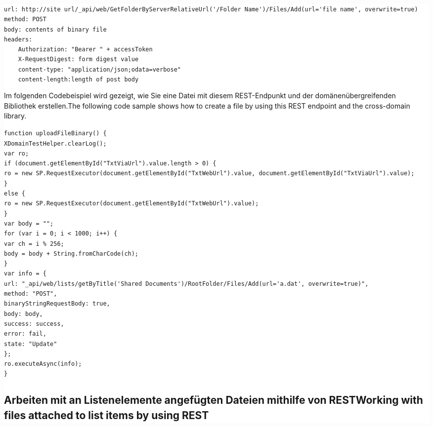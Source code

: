 

```
url: http://site url/_api/web/GetFolderByServerRelativeUrl('/Folder Name')/Files/Add(url='file name', overwrite=true)
method: POST
body: contents of binary file
headers:
    Authorization: "Bearer " + accessToken
    X-RequestDigest: form digest value
    content-type: "application/json;odata=verbose"
    content-length:length of post body
```

<span data-ttu-id="26535-142">Im folgenden Codebeispiel wird gezeigt, wie Sie eine Datei mit diesem REST-Endpunkt und der domänenübergreifenden Bibliothek erstellen.</span><span class="sxs-lookup"><span data-stu-id="26535-142">The following code sample shows how to create a file by using this REST endpoint and the cross-domain library.</span></span>
 

 



```
function uploadFileBinary() {
XDomainTestHelper.clearLog();
var ro;
if (document.getElementById("TxtViaUrl").value.length > 0) {
ro = new SP.RequestExecutor(document.getElementById("TxtWebUrl").value, document.getElementById("TxtViaUrl").value);
}
else {
ro = new SP.RequestExecutor(document.getElementById("TxtWebUrl").value);
}
var body = "";
for (var i = 0; i < 1000; i++) {
var ch = i % 256;
body = body + String.fromCharCode(ch);
}
var info = {
url: "_api/web/lists/getByTitle('Shared Documents')/RootFolder/Files/Add(url='a.dat', overwrite=true)",
method: "POST",
binaryStringRequestBody: true,
body: body,
success: success,
error: fail,
state: "Update"
};
ro.executeAsync(info);
}

```


## <a name="working-with-files-attached-to-list-items-by-using-rest"></a><span data-ttu-id="26535-143">Arbeiten mit an Listenelemente angefügten Dateien mithilfe von REST</span><span class="sxs-lookup"><span data-stu-id="26535-143">Working with files attached to list items by using REST</span></span>
<span data-ttu-id="26535-144"><a name="FileAttachments"> </a></span><span class="sxs-lookup"><span data-stu-id="26535-144"></span></span>
